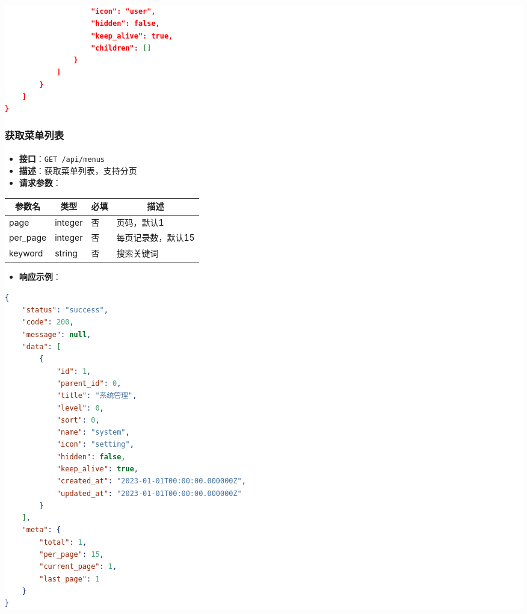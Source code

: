 ```json
                    "icon": "user",
                    "hidden": false,
                    "keep_alive": true,
                    "children": []
                }
            ]
        }
    ]
}
```

### 获取菜单列表

- **接口**：`GET /api/menus`
- **描述**：获取菜单列表，支持分页
- **请求参数**：

| 参数名 | 类型 | 必填 | 描述 |
| ----- | ---- | ---- | ---- |
| page | integer | 否 | 页码，默认1 |
| per_page | integer | 否 | 每页记录数，默认15 |
| keyword | string | 否 | 搜索关键词 |

- **响应示例**：

```json
{
    "status": "success",
    "code": 200,
    "message": null,
    "data": [
        {
            "id": 1,
            "parent_id": 0,
            "title": "系统管理",
            "level": 0,
            "sort": 0,
            "name": "system",
            "icon": "setting",
            "hidden": false,
            "keep_alive": true,
            "created_at": "2023-01-01T00:00:00.000000Z",
            "updated_at": "2023-01-01T00:00:00.000000Z"
        }
    ],
    "meta": {
        "total": 1,
        "per_page": 15,
        "current_page": 1,
        "last_page": 1
    }
}
```
